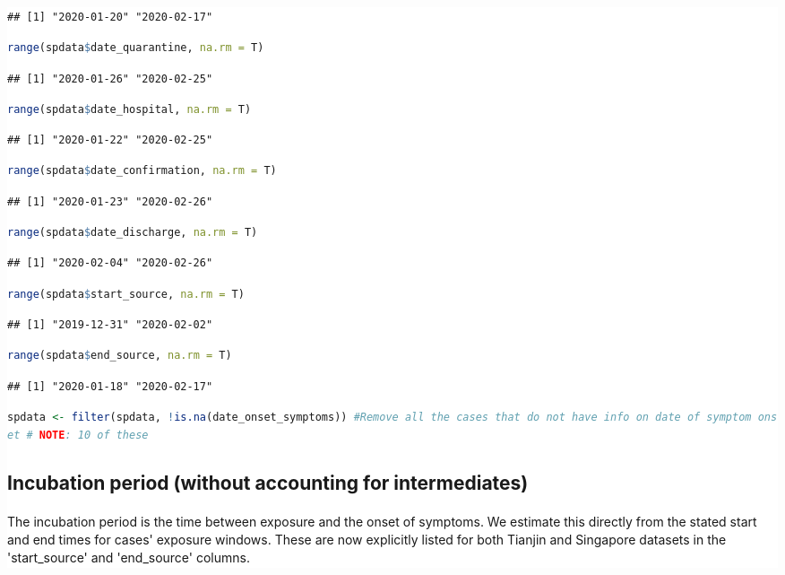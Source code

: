 ```
## [1] "2020-01-20" "2020-02-17"
```

```r
range(spdata$date_quarantine, na.rm = T)
```

```
## [1] "2020-01-26" "2020-02-25"
```

```r
range(spdata$date_hospital, na.rm = T)
```

```
## [1] "2020-01-22" "2020-02-25"
```

```r
range(spdata$date_confirmation, na.rm = T)
```

```
## [1] "2020-01-23" "2020-02-26"
```

```r
range(spdata$date_discharge, na.rm = T)
```

```
## [1] "2020-02-04" "2020-02-26"
```

```r
range(spdata$start_source, na.rm = T)
```

```
## [1] "2019-12-31" "2020-02-02"
```

```r
range(spdata$end_source, na.rm = T)
```

```
## [1] "2020-01-18" "2020-02-17"
```

```r
spdata <- filter(spdata, !is.na(date_onset_symptoms)) #Remove all the cases that do not have info on date of symptom onset # NOTE: 10 of these
```

## Incubation period (without accounting for intermediates)

The incubation period is the time between exposure and the onset of symptoms. We estimate this directly from the stated start and end times for cases' exposure windows. These are now explicitly listed for both Tianjin and Singapore datasets in the 'start_source' and 'end_source' columns.

